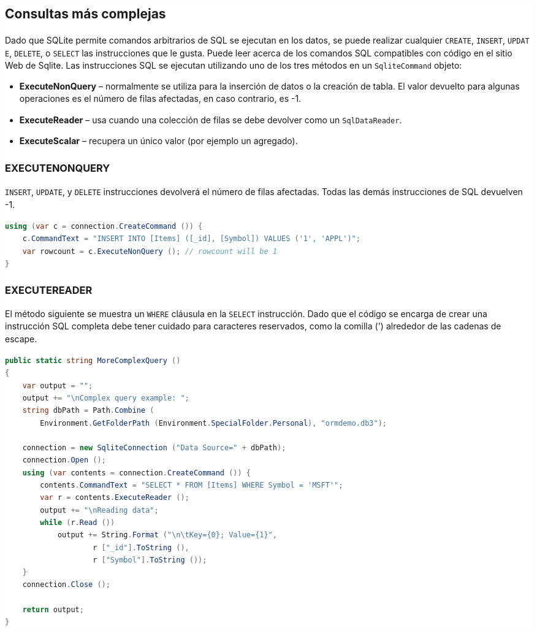 ## <a name="more-complex-queries"></a>Consultas más complejas

Dado que SQLite permite comandos arbitrarios de SQL se ejecutan en los datos, se puede realizar cualquier `CREATE`, `INSERT`, `UPDATE`, `DELETE`, o `SELECT` las instrucciones que le gusta. Puede leer acerca de los comandos SQL compatibles con código en el sitio Web de Sqlite. Las instrucciones SQL se ejecutan utilizando uno de los tres métodos en un `SqliteCommand` objeto:

-   **ExecuteNonQuery** &ndash; normalmente se utiliza para la inserción de datos o la creación de tabla. El valor devuelto para algunas operaciones es el número de filas afectadas, en caso contrario, es -1.

-   **ExecuteReader** &ndash; usa cuando una colección de filas se debe devolver como un `SqlDataReader`.

-   **ExecuteScalar** &ndash; recupera un único valor (por ejemplo un agregado).


### <a name="executenonquery"></a>EXECUTENONQUERY

`INSERT`, `UPDATE`, y `DELETE` instrucciones devolverá el número de filas afectadas. Todas las demás instrucciones de SQL devuelven -1.

```csharp
using (var c = connection.CreateCommand ()) {
    c.CommandText = "INSERT INTO [Items] ([_id], [Symbol]) VALUES ('1', 'APPL')";
    var rowcount = c.ExecuteNonQuery (); // rowcount will be 1
}
```

### <a name="executereader"></a>EXECUTEREADER

El método siguiente se muestra un `WHERE` cláusula en la `SELECT` instrucción.
Dado que el código se encarga de crear una instrucción SQL completa debe tener cuidado para caracteres reservados, como la comilla (') alrededor de las cadenas de escape.

```csharp
public static string MoreComplexQuery ()
{
    var output = "";
    output += "\nComplex query example: ";
    string dbPath = Path.Combine (
        Environment.GetFolderPath (Environment.SpecialFolder.Personal), "ormdemo.db3");

    connection = new SqliteConnection ("Data Source=" + dbPath);
    connection.Open ();
    using (var contents = connection.CreateCommand ()) {
        contents.CommandText = "SELECT * FROM [Items] WHERE Symbol = 'MSFT'";
        var r = contents.ExecuteReader ();
        output += "\nReading data";
        while (r.Read ())
            output += String.Format ("\n\tKey={0}; Value={1}",
                    r ["_id"].ToString (),
                    r ["Symbol"].ToString ());
    }
    connection.Close ();

    return output;
}
```
